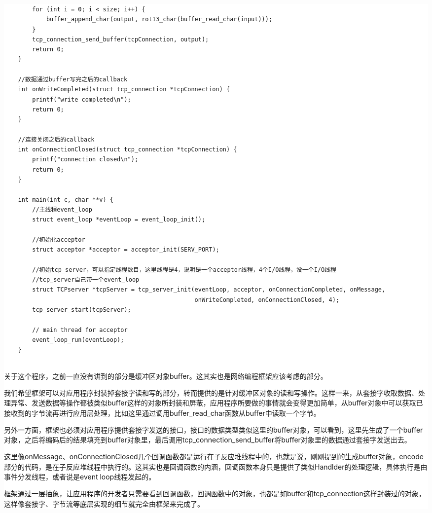 ```
        for (int i = 0; i < size; i++) {
            buffer_append_char(output, rot13_char(buffer_read_char(input)));
        }
        tcp_connection_send_buffer(tcpConnection, output);
        return 0;
    }
    
    //数据通过buffer写完之后的callback
    int onWriteCompleted(struct tcp_connection *tcpConnection) {
        printf("write completed\n");
        return 0;
    }
    
    //连接关闭之后的callback
    int onConnectionClosed(struct tcp_connection *tcpConnection) {
        printf("connection closed\n");
        return 0;
    }
    
    int main(int c, char **v) {
        //主线程event_loop
        struct event_loop *eventLoop = event_loop_init();
    
        //初始化acceptor
        struct acceptor *acceptor = acceptor_init(SERV_PORT);
    
        //初始tcp_server，可以指定线程数目，这里线程是4，说明是一个acceptor线程，4个I/O线程，没一个I/O线程
        //tcp_server自己带一个event_loop
        struct TCPserver *tcpServer = tcp_server_init(eventLoop, acceptor, onConnectionCompleted, onMessage,
                                                      onWriteCompleted, onConnectionClosed, 4);
        tcp_server_start(tcpServer);
    
        // main thread for acceptor
        event_loop_run(eventLoop);
    }
    

```

关于这个程序，之前一直没有讲到的部分是缓冲区对象buffer。这其实也是网络编程框架应该考虑的部分。

我们希望框架可以对应用程序封装掉套接字读和写的部分，转而提供的是针对缓冲区对象的读和写操作。这样一来，从套接字收取数据、处理异常、发送数据等操作都被类似buffer这样的对象所封装和屏蔽，应用程序所要做的事情就会变得更加简单，从buffer对象中可以获取已接收到的字节流再进行应用层处理，比如这里通过调用buffer\_read\_char函数从buffer中读取一个字节。

另外一方面，框架也必须对应用程序提供套接字发送的接口，接口的数据类型类似这里的buffer对象，可以看到，这里先生成了一个buffer对象，之后将编码后的结果填充到buffer对象里，最后调用tcp\_connection\_send\_buffer将buffer对象里的数据通过套接字发送出去。

这里像onMessage、onConnectionClosed几个回调函数都是运行在子反应堆线程中的，也就是说，刚刚提到的生成buffer对象，encode部分的代码，是在子反应堆线程中执行的。这其实也是回调函数的内涵，回调函数本身只是提供了类似Handlder的处理逻辑，具体执行是由事件分发线程，或者说是event loop线程发起的。

框架通过一层抽象，让应用程序的开发者只需要看到回调函数，回调函数中的对象，也都是如buffer和tcp\_connection这样封装过的对象，这样像套接字、字节流等底层实现的细节就完全由框架来完成了。
